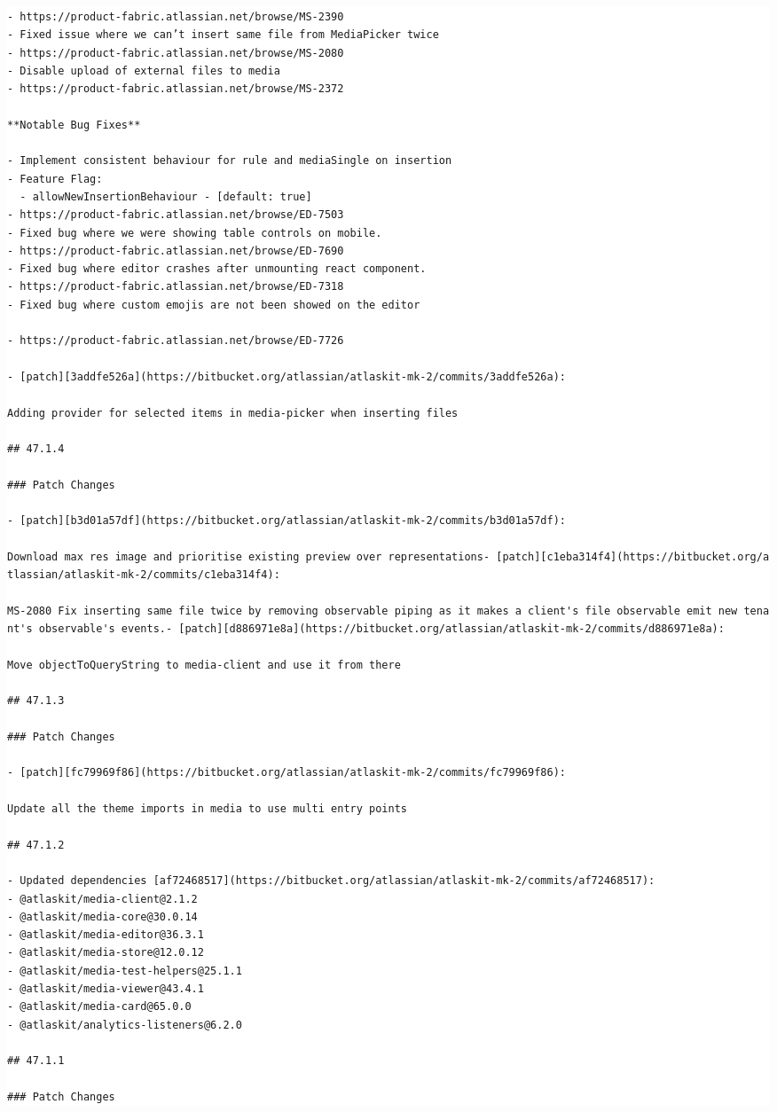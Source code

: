   ```
- https://product-fabric.atlassian.net/browse/MS-2390
- Fixed issue where we can’t insert same file from MediaPicker twice
- https://product-fabric.atlassian.net/browse/MS-2080
- Disable upload of external files to media
- https://product-fabric.atlassian.net/browse/MS-2372

**Notable Bug Fixes**

- Implement consistent behaviour for rule and mediaSingle on insertion
  - Feature Flag:
    - allowNewInsertionBehaviour - [default: true]
  - https://product-fabric.atlassian.net/browse/ED-7503
- Fixed bug where we were showing table controls on mobile.
  - https://product-fabric.atlassian.net/browse/ED-7690
- Fixed bug where editor crashes after unmounting react component.
  - https://product-fabric.atlassian.net/browse/ED-7318
- Fixed bug where custom emojis are not been showed on the editor

  - https://product-fabric.atlassian.net/browse/ED-7726

- [patch][3addfe526a](https://bitbucket.org/atlassian/atlaskit-mk-2/commits/3addfe526a):

Adding provider for selected items in media-picker when inserting files

## 47.1.4

### Patch Changes

- [patch][b3d01a57df](https://bitbucket.org/atlassian/atlaskit-mk-2/commits/b3d01a57df):

Download max res image and prioritise existing preview over representations- [patch][c1eba314f4](https://bitbucket.org/atlassian/atlaskit-mk-2/commits/c1eba314f4):

MS-2080 Fix inserting same file twice by removing observable piping as it makes a client's file observable emit new tenant's observable's events.- [patch][d886971e8a](https://bitbucket.org/atlassian/atlaskit-mk-2/commits/d886971e8a):

Move objectToQueryString to media-client and use it from there

## 47.1.3

### Patch Changes

- [patch][fc79969f86](https://bitbucket.org/atlassian/atlaskit-mk-2/commits/fc79969f86):

Update all the theme imports in media to use multi entry points

## 47.1.2

- Updated dependencies [af72468517](https://bitbucket.org/atlassian/atlaskit-mk-2/commits/af72468517):
- @atlaskit/media-client@2.1.2
- @atlaskit/media-core@30.0.14
- @atlaskit/media-editor@36.3.1
- @atlaskit/media-store@12.0.12
- @atlaskit/media-test-helpers@25.1.1
- @atlaskit/media-viewer@43.4.1
- @atlaskit/media-card@65.0.0
- @atlaskit/analytics-listeners@6.2.0

## 47.1.1

### Patch Changes
  ```